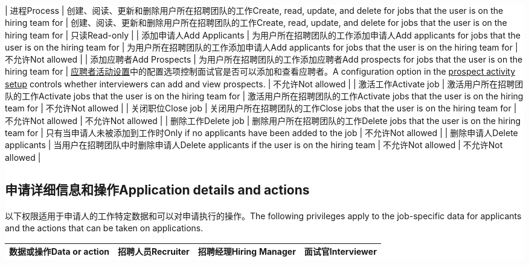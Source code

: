 | <span data-ttu-id="b6bdd-179">进程</span><span class="sxs-lookup"><span data-stu-id="b6bdd-179">Process</span></span>           | <span data-ttu-id="b6bdd-180">创建、阅读、更新和删除用户所在招聘团队的工作</span><span class="sxs-lookup"><span data-stu-id="b6bdd-180">Create, read, update, and delete for jobs that the user is on the hiring team for</span></span> | <span data-ttu-id="b6bdd-181">创建、阅读、更新和删除用户所在招聘团队的工作</span><span class="sxs-lookup"><span data-stu-id="b6bdd-181">Create, read, update, and delete for jobs that the user is on the hiring team for</span></span> | <span data-ttu-id="b6bdd-182">只读</span><span class="sxs-lookup"><span data-stu-id="b6bdd-182">Read-only</span></span> |
| <span data-ttu-id="b6bdd-183">添加申请人</span><span class="sxs-lookup"><span data-stu-id="b6bdd-183">Add Applicants</span></span>    | <span data-ttu-id="b6bdd-184">为用户所在招聘团队的工作添加申请人</span><span class="sxs-lookup"><span data-stu-id="b6bdd-184">Add applicants for jobs that the user is on the hiring team for</span></span> | <span data-ttu-id="b6bdd-185">为用户所在招聘团队的工作添加申请人</span><span class="sxs-lookup"><span data-stu-id="b6bdd-185">Add applicants for jobs that the user is on the hiring team for</span></span> | <span data-ttu-id="b6bdd-186">不允许</span><span class="sxs-lookup"><span data-stu-id="b6bdd-186">Not allowed</span></span> |
| <span data-ttu-id="b6bdd-187">添加应聘者</span><span class="sxs-lookup"><span data-stu-id="b6bdd-187">Add Prospects</span></span>     | <span data-ttu-id="b6bdd-188">为用户所在招聘团队的工作添加应聘者</span><span class="sxs-lookup"><span data-stu-id="b6bdd-188">Add prospects for jobs that the user is on the hiring team for</span></span> | <span data-ttu-id="b6bdd-189">[应聘者活动设置](./activities-attract.md#prospect-activity)中的配置选项控制面试官是否可以添加和查看应聘者。</span><span class="sxs-lookup"><span data-stu-id="b6bdd-189">A configuration option in the [prospect activity setup](./activities-attract.md#prospect-activity) controls whether interviewers can add and view prospects.</span></span> | <span data-ttu-id="b6bdd-190">不允许</span><span class="sxs-lookup"><span data-stu-id="b6bdd-190">Not allowed</span></span> |
| <span data-ttu-id="b6bdd-191">激活工作</span><span class="sxs-lookup"><span data-stu-id="b6bdd-191">Activate job</span></span>      | <span data-ttu-id="b6bdd-192">激活用户所在招聘团队的工作</span><span class="sxs-lookup"><span data-stu-id="b6bdd-192">Activate jobs that the user is on the hiring team for</span></span> | <span data-ttu-id="b6bdd-193">激活用户所在招聘团队的工作</span><span class="sxs-lookup"><span data-stu-id="b6bdd-193">Activate jobs that the user is on the hiring team for</span></span> | <span data-ttu-id="b6bdd-194">不允许</span><span class="sxs-lookup"><span data-stu-id="b6bdd-194">Not allowed</span></span> |
| <span data-ttu-id="b6bdd-195">关闭职位</span><span class="sxs-lookup"><span data-stu-id="b6bdd-195">Close job</span></span>         | <span data-ttu-id="b6bdd-196">关闭用户所在招聘团队的工作</span><span class="sxs-lookup"><span data-stu-id="b6bdd-196">Close jobs that the user is on the hiring team for</span></span> | <span data-ttu-id="b6bdd-197">不允许</span><span class="sxs-lookup"><span data-stu-id="b6bdd-197">Not allowed</span></span> | <span data-ttu-id="b6bdd-198">不允许</span><span class="sxs-lookup"><span data-stu-id="b6bdd-198">Not allowed</span></span> |
| <span data-ttu-id="b6bdd-199">删除工作</span><span class="sxs-lookup"><span data-stu-id="b6bdd-199">Delete job</span></span>        | <span data-ttu-id="b6bdd-200">删除用户所在招聘团队的工作</span><span class="sxs-lookup"><span data-stu-id="b6bdd-200">Delete jobs that the user is on the hiring team for</span></span> | <span data-ttu-id="b6bdd-201">只有当申请人未被添加到工作时</span><span class="sxs-lookup"><span data-stu-id="b6bdd-201">Only if no applicants have been added to the job</span></span> | <span data-ttu-id="b6bdd-202">不允许</span><span class="sxs-lookup"><span data-stu-id="b6bdd-202">Not allowed</span></span> |
| <span data-ttu-id="b6bdd-203">删除申请人</span><span class="sxs-lookup"><span data-stu-id="b6bdd-203">Delete applicants</span></span> | <span data-ttu-id="b6bdd-204">当用户在招聘团队中时删除申请人</span><span class="sxs-lookup"><span data-stu-id="b6bdd-204">Delete applicants if the user is on the hiring team</span></span> | <span data-ttu-id="b6bdd-205">不允许</span><span class="sxs-lookup"><span data-stu-id="b6bdd-205">Not allowed</span></span> | <span data-ttu-id="b6bdd-206">不允许</span><span class="sxs-lookup"><span data-stu-id="b6bdd-206">Not allowed</span></span> |

## <a name="application-details-and-actions"></a><span data-ttu-id="b6bdd-207">申请详细信息和操作</span><span class="sxs-lookup"><span data-stu-id="b6bdd-207">Application details and actions</span></span>

<span data-ttu-id="b6bdd-208">以下权限适用于申请人的工作特定数据和可以对申请执行的操作。</span><span class="sxs-lookup"><span data-stu-id="b6bdd-208">The following privileges apply to the job-specific data for applicants and the actions that can be taken on applications.</span></span>

| <span data-ttu-id="b6bdd-209">数据或操作</span><span class="sxs-lookup"><span data-stu-id="b6bdd-209">Data or action</span></span>          | <span data-ttu-id="b6bdd-210">招聘人员</span><span class="sxs-lookup"><span data-stu-id="b6bdd-210">Recruiter</span></span> | <span data-ttu-id="b6bdd-211">招聘经理</span><span class="sxs-lookup"><span data-stu-id="b6bdd-211">Hiring Manager</span></span> | <span data-ttu-id="b6bdd-212">面试官</span><span class="sxs-lookup"><span data-stu-id="b6bdd-212">Interviewer</span></span> |
|-------------------------|-----------|----------------|-------------|